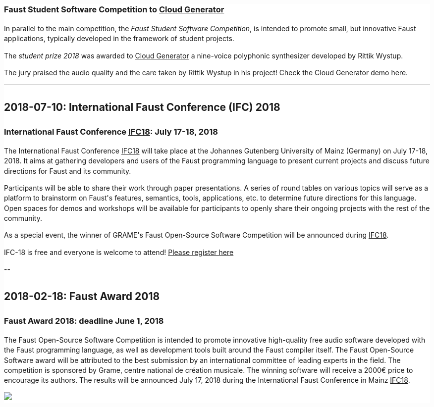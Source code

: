 ### Faust Student Software Competition to [Cloud Generator](https://github.com/visstup/cloud-generator)

In parallel to the main competition, the *Faust Student Software Competition*, is intended to promote small, but innovative Faust applications, typically developed in the framework of student projects.

The *student prize 2018* was awarded to [Cloud Generator](https://github.com/visstup/cloud-generator) a nine-voice polyphonic synthesizer developed by Rittik Wystup. 

The jury praised the audio quality and the care taken by Rittik Wystup in his project! Check the Cloud Generator [demo here](https://youtu.be/3uzxZlojxuI).

---
## **2018-07-10:** International Faust Conference (IFC) 2018

### International Faust Conference [IFC18](http://www.ifc18.uni-mainz.de/): July 17-18, 2018

The International Faust Conference [IFC18](http://www.ifc18.uni-mainz.de/) will take place at the Johannes Gutenberg University of Mainz (Germany) on July 17-18, 2018. It aims at gathering developers and users of the Faust programming language to present current projects and discuss future directions for Faust and its community.

Participants will be able to share their work through paper presentations. A series of round tables on various topics will serve as a platform to brainstorm on Faust's features, semantics, tools, applications, etc. to determine future directions for this language. Open spaces for demos and workshops will be available for participants to openly share their ongoing projects with the rest of the community.

As a special event, the winner of GRAME's Faust Open-Source Software Competition will be announced during [IFC18](http://www.ifc18.uni-mainz.de/).

IFC-18 is free and everyone is welcome to attend! [Please register here](https://docs.google.com/forms/d/e/1FAIpQLSdkHQ0ruvzTKbufLwL8z-rOpQqfi9TMi5Wie4zoN8zX0vfzYA/viewform)

--
## **2018-02-18:** Faust Award 2018

### Faust Award 2018: deadline June 1, 2018

The Faust Open-Source Software Competition is intended to promote innovative high-quality free audio software developed with the Faust programming language, as well as development tools built around the Faust compiler itself. The Faust Open-Source Software award will be attributed to the best submission by an international committee of leading experts in the field. The competition is sponsored by Grame, centre national de création musicale. The winning software will receive a 2000€ price to encourage its authors. The results will be announced July 17, 2018 during the International Faust Conference in Mainz [IFC18](http://www.ifc18.uni-mainz.de/).

<img src="img/faustaward2018.png" class="mx-auto d-block" width="40%">
